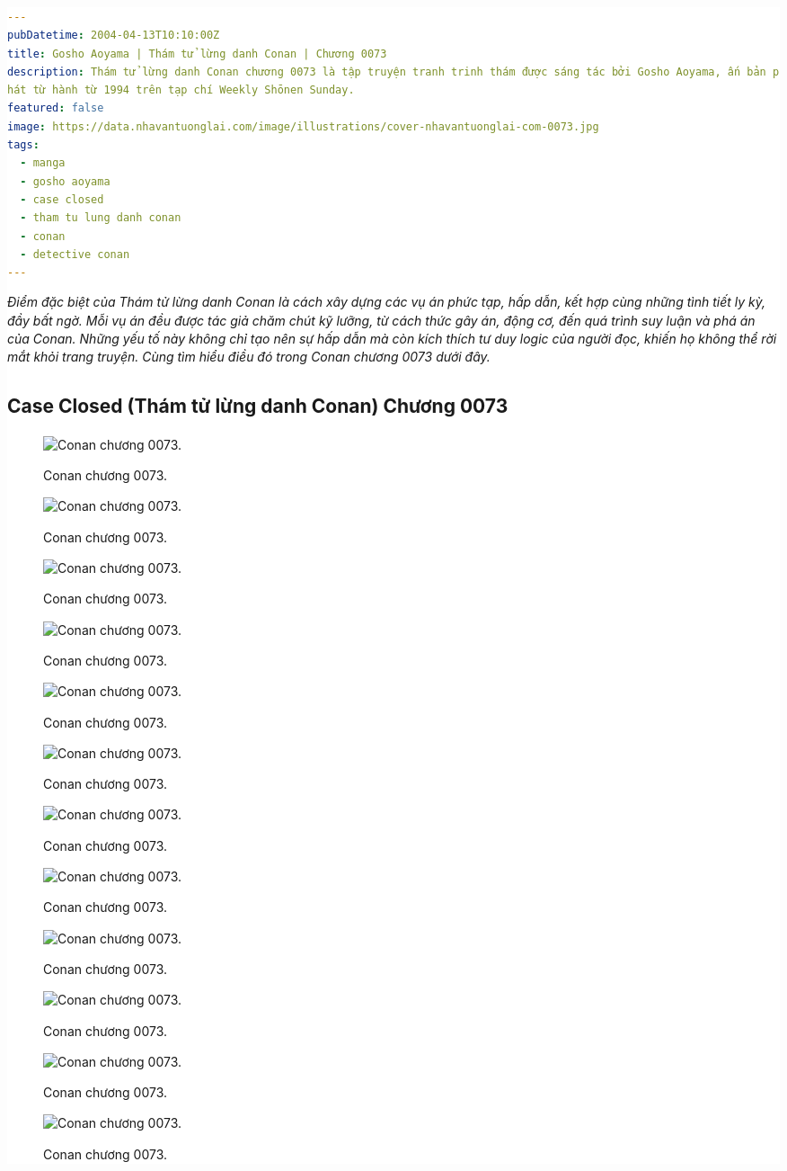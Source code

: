 ```yaml
---
pubDatetime: 2004-04-13T10:10:00Z
title: Gosho Aoyama | Thám tử lừng danh Conan | Chương 0073
description: Thám tử lừng danh Conan chương 0073 là tập truyện tranh trinh thám được sáng tác bởi Gosho Aoyama, ấn bản phát từ hành từ 1994 trên tạp chí Weekly Shōnen Sunday.
featured: false
image: https://data.nhavantuonglai.com/image/illustrations/cover-nhavantuonglai-com-0073.jpg
tags:
  - manga
  - gosho aoyama
  - case closed
  - tham tu lung danh conan
  - conan
  - detective conan
---
```


_Điểm đặc biệt của Thám tử lừng danh Conan là cách xây dựng các vụ án phức tạp, hấp dẫn, kết hợp cùng những tình tiết ly kỳ, đầy bất ngờ. Mỗi vụ án đều được tác giả chăm chút kỹ lưỡng, từ cách thức gây án, động cơ, đến quá trình suy luận và phá án của Conan. Những yếu tố này không chỉ tạo nên sự hấp dẫn mà còn kích thích tư duy logic của người đọc, khiến họ không thể rời mắt khỏi trang truyện. Cùng tìm hiểu điều đó trong Conan chương 0073 dưới đây._

## Case Closed (Thám tử lừng danh Conan) Chương 0073

<figure><img src="https://data.nhavantuonglai.com/image/manga/gosho-aoyama-case-closed-0073-01.jpg" alt="Conan chương 0073." title="Conan chương 0073." height=100% width=100%><figcaption></p>Conan chương 0073.</p></figcaption></figure>

<figure><img src="https://data.nhavantuonglai.com/image/manga/gosho-aoyama-case-closed-0073-02.jpg" alt="Conan chương 0073." title="Conan chương 0073." height=100% width=100%><figcaption></p>Conan chương 0073.</p></figcaption></figure>

<figure><img src="https://data.nhavantuonglai.com/image/manga/gosho-aoyama-case-closed-0073-03.jpg" alt="Conan chương 0073." title="Conan chương 0073." height=100% width=100%><figcaption></p>Conan chương 0073.</p></figcaption></figure>

<figure><img src="https://data.nhavantuonglai.com/image/manga/gosho-aoyama-case-closed-0073-04.jpg" alt="Conan chương 0073." title="Conan chương 0073." height=100% width=100%><figcaption></p>Conan chương 0073.</p></figcaption></figure>

<figure><img src="https://data.nhavantuonglai.com/image/manga/gosho-aoyama-case-closed-0073-05.jpg" alt="Conan chương 0073." title="Conan chương 0073." height=100% width=100%><figcaption></p>Conan chương 0073.</p></figcaption></figure>

<figure><img src="https://data.nhavantuonglai.com/image/manga/gosho-aoyama-case-closed-0073-06.jpg" alt="Conan chương 0073." title="Conan chương 0073." height=100% width=100%><figcaption></p>Conan chương 0073.</p></figcaption></figure>

<figure><img src="https://data.nhavantuonglai.com/image/manga/gosho-aoyama-case-closed-0073-07.jpg" alt="Conan chương 0073." title="Conan chương 0073." height=100% width=100%><figcaption></p>Conan chương 0073.</p></figcaption></figure>

<figure><img src="https://data.nhavantuonglai.com/image/manga/gosho-aoyama-case-closed-0073-08.jpg" alt="Conan chương 0073." title="Conan chương 0073." height=100% width=100%><figcaption></p>Conan chương 0073.</p></figcaption></figure>

<figure><img src="https://data.nhavantuonglai.com/image/manga/gosho-aoyama-case-closed-0073-09.jpg" alt="Conan chương 0073." title="Conan chương 0073." height=100% width=100%><figcaption></p>Conan chương 0073.</p></figcaption></figure>

<figure><img src="https://data.nhavantuonglai.com/image/manga/gosho-aoyama-case-closed-0073-10.jpg" alt="Conan chương 0073." title="Conan chương 0073." height=100% width=100%><figcaption></p>Conan chương 0073.</p></figcaption></figure>

<figure><img src="https://data.nhavantuonglai.com/image/manga/gosho-aoyama-case-closed-0073-11.jpg" alt="Conan chương 0073." title="Conan chương 0073." height=100% width=100%><figcaption></p>Conan chương 0073.</p></figcaption></figure>

<figure><img src="https://data.nhavantuonglai.com/image/manga/gosho-aoyama-case-closed-0073-12.jpg" alt="Conan chương 0073." title="Conan chương 0073." height=100% width=100%><figcaption></p>Conan chương 0073.</p></figcaption></figure>
